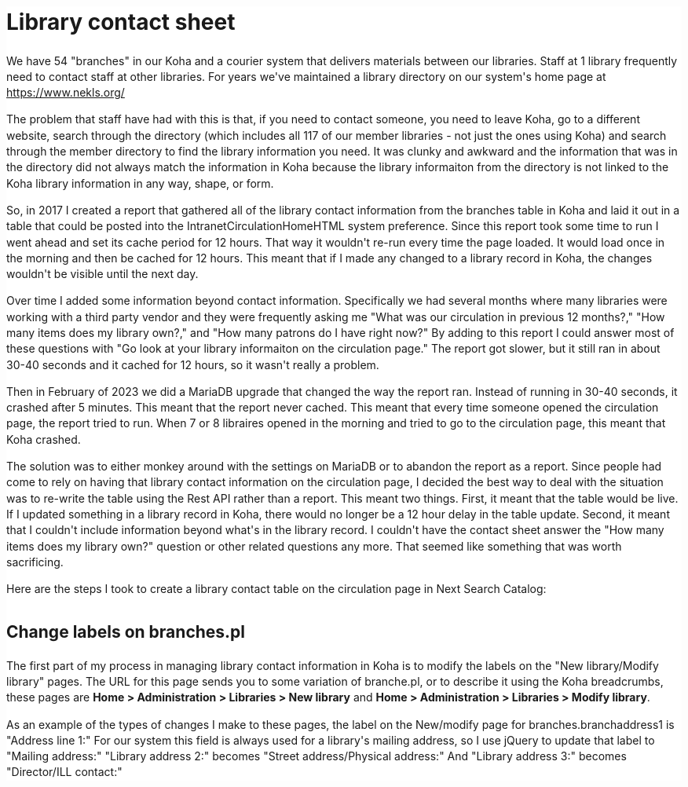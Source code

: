 # Library contact sheet

We have 54 "branches" in our Koha and a courier system that delivers materials between our libraries.  Staff at 1 library frequently need to contact staff at other libraries.  For years we've maintained a library directory on our system's home page at https://www.nekls.org/

The problem that staff have had with this is that, if you need to contact someone, you need to leave Koha, go to a different website, search through the directory (which includes all 117 of our member libraries - not just the ones using Koha) and search through the member directory to find the library information you need.  It was clunky and awkward and the information that was in the directory did not always match the information in Koha because the library informaiton from the directory is not linked to the Koha library information in any way, shape, or form.

So, in 2017 I created a report that gathered all of the library contact information from the branches table in Koha and laid it out in a table that could be posted into the  IntranetCirculationHomeHTML system preference.  Since this report took some time to run I went ahead and set its cache period for 12 hours.  That way it wouldn't re-run every time the page loaded.  It would load once in the morning and then be cached for 12 hours.  This meant that if I made any changed to a library record in Koha, the changes wouldn't be visible until the next day.

Over time I added some information beyond contact information.  Specifically we had several months where many libraries were working with a third party vendor and they were frequently asking me "What was our circulation in previous 12 months?," "How many items does my library own?," and "How many patrons do I have right now?"  By adding to this report I could answer most of these questions with "Go look at your library informaiton on the circulation page."  The report got slower, but it still ran in about 30-40 seconds and it cached for 12 hours, so it wasn't really a problem.

Then in February of 2023 we did a MariaDB upgrade that changed the way the report ran.  Instead of running in 30-40 seconds, it crashed after 5 minutes.  This meant that the report never cached.  This meant that every time someone opened the circulation page, the report tried to run.  When 7 or 8 libraires opened in the morning and tried to go to the circulation page, this meant that Koha crashed.

The solution was to either monkey around with the settings on MariaDB or to abandon the report as a report.  Since people had come to rely on having that library contact information on the circulation page, I decided the best way to deal with the situation was to re-write the table using the Rest API rather than a report.  This meant two things.  First, it meant that the table would be live.  If I updated something in a library record in Koha, there would no longer be a 12 hour delay in the table update.  Second, it meant that I couldn't include information beyond what's in the library record.  I couldn't have the contact sheet answer the "How many items does my library own?" question or other related questions any more.  That seemed like something that was worth sacrificing.

Here are the steps I took to create a library contact table on the circulation page in Next Search Catalog:

## Change labels on branches.pl

The first part of my process in managing library contact information in Koha is to modify the labels on the "New library/Modify library" pages.  The URL for this page sends you to some variation of branche.pl, or to describe it using the Koha breadcrumbs, these pages are **Home > Administration > Libraries > New library** and **Home > Administration > Libraries > Modify library**.

As an example of the types of changes I make to these pages, the label on the New/modify page for branches.branchaddress1 is "Address line 1:"  For our system this field is always used for a library's mailing address, so I use jQuery to update that label to "Mailing address:"  "Library address 2:" becomes "Street address/Physical address:"  And "Library address 3:" becomes "Director/ILL contact:"
